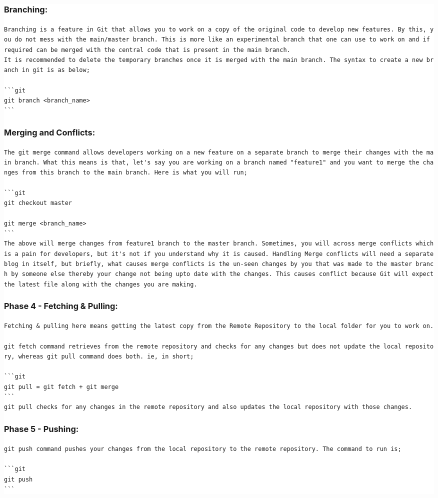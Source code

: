 ### Branching:

    Branching is a feature in Git that allows you to work on a copy of the original code to develop new features. By this, you do not mess with the main/master branch. This is more like an experimental branch that one can use to work on and if required can be merged with the central code that is present in the main branch. 
    It is recommended to delete the temporary branches once it is merged with the main branch. The syntax to create a new branch in git is as below;

    ```git
    git branch <branch_name>
    ```

### Merging and Conflicts:

    The git merge command allows developers working on a new feature on a separate branch to merge their changes with the main branch. What this means is that, let's say you are working on a branch named "feature1" and you want to merge the changes from this branch to the main branch. Here is what you will run;

    ```git
    git checkout master

    git merge <branch_name>
    ```
    The above will merge changes from feature1 branch to the master branch. Sometimes, you will across merge conflicts which is a pain for developers, but it's not if you understand why it is caused. Handling Merge conflicts will need a separate blog in itself, but briefly, what causes merge conflicts is the un-seen changes by you that was made to the master branch by someone else thereby your change not being upto date with the changes. This causes conflict because Git will expect the latest file along with the changes you are making.

### Phase 4 - Fetching & Pulling:

    Fetching & pulling here means getting the latest copy from the Remote Repository to the local folder for you to work on. 

    git fetch command retrieves from the remote repository and checks for any changes but does not update the local repository, whereas git pull command does both. ie, in short;

    ```git
    git pull = git fetch + git merge
    ```
    git pull checks for any changes in the remote repository and also updates the local repository with those changes.

### Phase 5 - Pushing:

    git push command pushes your changes from the local repository to the remote repository. The command to run is;
    
    ```git
    git push
    ```
